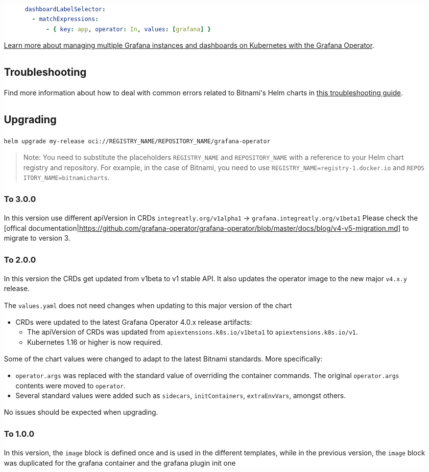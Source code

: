 ```yaml
      dashboardLabelSelector:
        - matchExpressions:
            - { key: app, operator: In, values: [grafana] }
```

[Learn more about managing multiple Grafana instances and dashboards on Kubernetes with the Grafana Operator](https://docs.bitnami.com/tutorials/manage-multiple-grafana-operator).

## Troubleshooting

Find more information about how to deal with common errors related to Bitnami's Helm charts in [this troubleshooting guide](https://docs.bitnami.com/general/how-to/troubleshoot-helm-chart-issues).

## Upgrading

```console
helm upgrade my-release oci://REGISTRY_NAME/REPOSITORY_NAME/grafana-operator
```

> Note: You need to substitute the placeholders `REGISTRY_NAME` and `REPOSITORY_NAME` with a reference to your Helm chart registry and repository. For example, in the case of Bitnami, you need to use `REGISTRY_NAME=registry-1.docker.io` and `REPOSITORY_NAME=bitnamicharts`.

### To 3.0.0

In this version use different apiVersion in CRDs `integreatly.org/v1alpha1` -> `grafana.integreatly.org/v1beta1`
Please check the [offical documentation|https://github.com/grafana-operator/grafana-operator/blob/master/docs/blog/v4-v5-migration.md] to migrate to version 3.

### To 2.0.0

In this version the CRDs get updated from v1beta to v1 stable API. It also updates the operator image to the new major `v4.x.y` release.

The `values.yaml` does not need changes when updating to this major version of the chart

- CRDs were updated to the latest Grafana Operator 4.0.x release artifacts:
  - The apiVersion of CRDs was updated from `apiextensions.k8s.io/v1beta1` to `apiextensions.k8s.io/v1`.
  - Kubernetes 1.16 or higher is now required.

Some of the chart values were changed to adapt to the latest Bitnami standards. More specifically:

- `operator.args` was replaced with the standard value of overriding the container commands. The original `operator.args` contents were moved to `operator`.
- Several standard values were added such as `sidecars`, `initContainers`, `extraEnvVars`, amongst others.

No issues should be expected when upgrading.

### To 1.0.0

In this version, the `image` block is defined once and is used in the different templates, while in the previous version, the `image` block was duplicated for the grafana container and the grafana plugin init one
